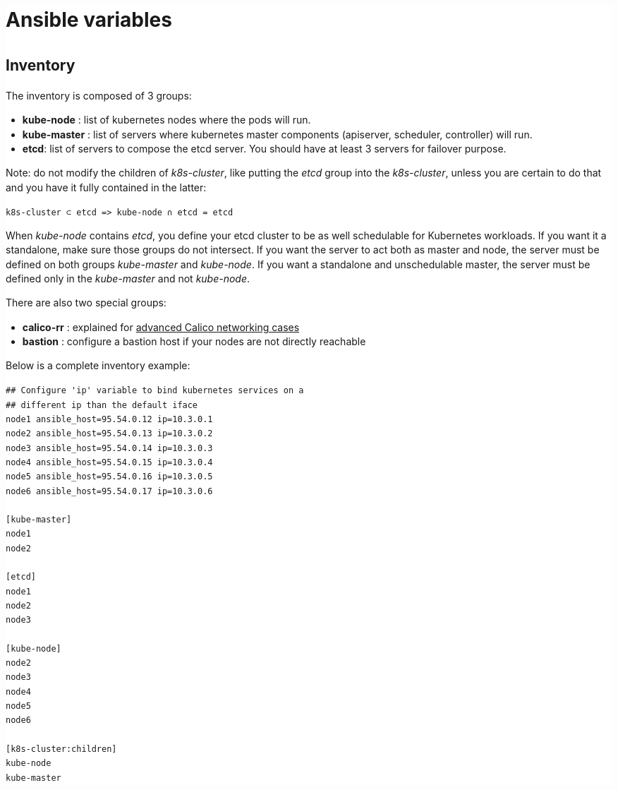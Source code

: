 Ansible variables
===============


Inventory
-------------
The inventory is composed of 3 groups:

* **kube-node** : list of kubernetes nodes where the pods will run.
* **kube-master** : list of servers where kubernetes master components (apiserver, scheduler, controller) will run.
* **etcd**: list of servers to compose the etcd server. You should have at least 3 servers for failover purpose.

Note: do not modify the children of _k8s-cluster_, like putting
the _etcd_ group into the _k8s-cluster_, unless you are certain
to do that and you have it fully contained in the latter:

```
k8s-cluster ⊂ etcd => kube-node ∩ etcd = etcd
```

When _kube-node_ contains _etcd_, you define your etcd cluster to be as well schedulable for Kubernetes workloads.
If you want it a standalone, make sure those groups do not intersect.
If you want the server to act both as master and node, the server must be defined
on both groups _kube-master_ and _kube-node_. If you want a standalone and
unschedulable master, the server must be defined only in the _kube-master_ and
not _kube-node_.

There are also two special groups:

* **calico-rr** : explained for [advanced Calico networking cases](calico.md)
* **bastion** : configure a bastion host if your nodes are not directly reachable

Below is a complete inventory example:

```
## Configure 'ip' variable to bind kubernetes services on a
## different ip than the default iface
node1 ansible_host=95.54.0.12 ip=10.3.0.1
node2 ansible_host=95.54.0.13 ip=10.3.0.2
node3 ansible_host=95.54.0.14 ip=10.3.0.3
node4 ansible_host=95.54.0.15 ip=10.3.0.4
node5 ansible_host=95.54.0.16 ip=10.3.0.5
node6 ansible_host=95.54.0.17 ip=10.3.0.6

[kube-master]
node1
node2

[etcd]
node1
node2
node3

[kube-node]
node2
node3
node4
node5
node6

[k8s-cluster:children]
kube-node
kube-master
```
